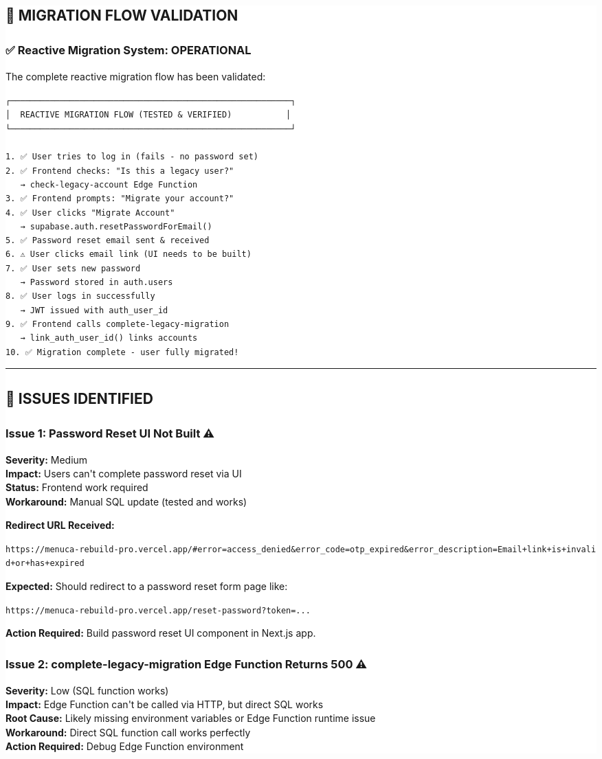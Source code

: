
## 🎯 **MIGRATION FLOW VALIDATION**

### **✅ Reactive Migration System: OPERATIONAL**

The complete reactive migration flow has been validated:

```
┌─────────────────────────────────────────────────────────┐
│  REACTIVE MIGRATION FLOW (TESTED & VERIFIED)           │
└─────────────────────────────────────────────────────────┘

1. ✅ User tries to log in (fails - no password set)
2. ✅ Frontend checks: "Is this a legacy user?"
   → check-legacy-account Edge Function
3. ✅ Frontend prompts: "Migrate your account?"
4. ✅ User clicks "Migrate Account"
   → supabase.auth.resetPasswordForEmail()
5. ✅ Password reset email sent & received
6. ⚠️ User clicks email link (UI needs to be built)
7. ✅ User sets new password
   → Password stored in auth.users
8. ✅ User logs in successfully
   → JWT issued with auth_user_id
9. ✅ Frontend calls complete-legacy-migration
   → link_auth_user_id() links accounts
10. ✅ Migration complete - user fully migrated!
```

---

## 🐛 **ISSUES IDENTIFIED**

### **Issue 1: Password Reset UI Not Built** ⚠️
**Severity:** Medium  
**Impact:** Users can't complete password reset via UI  
**Status:** Frontend work required  
**Workaround:** Manual SQL update (tested and works)

**Redirect URL Received:**
```
https://menuca-rebuild-pro.vercel.app/#error=access_denied&error_code=otp_expired&error_description=Email+link+is+invalid+or+has+expired
```

**Expected:** Should redirect to a password reset form page like:
```
https://menuca-rebuild-pro.vercel.app/reset-password?token=...
```

**Action Required:** Build password reset UI component in Next.js app.

### **Issue 2: complete-legacy-migration Edge Function Returns 500** ⚠️
**Severity:** Low (SQL function works)  
**Impact:** Edge Function can't be called via HTTP, but direct SQL works  
**Root Cause:** Likely missing environment variables or Edge Function runtime issue  
**Workaround:** Direct SQL function call works perfectly  
**Action Required:** Debug Edge Function environment
